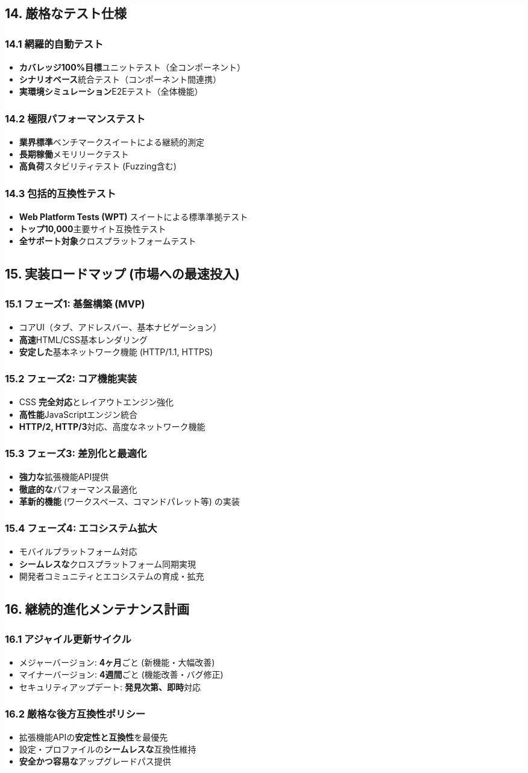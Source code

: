 ## 14. 厳格なテスト仕様

### 14.1 網羅的自動テスト
-   **カバレッジ100%目標**ユニットテスト（全コンポーネント）
-   **シナリオベース**統合テスト（コンポーネント間連携）
-   **実環境シミュレーション**E2Eテスト（全体機能）

### 14.2 極限パフォーマンステスト
-   **業界標準**ベンチマークスイートによる継続的測定
-   **長期稼働**メモリリークテスト
-   **高負荷**スタビリティテスト (Fuzzing含む)

### 14.3 包括的互換性テスト
-   **Web Platform Tests (WPT)** スイートによる標準準拠テスト
-   **トップ10,000**主要サイト互換性テスト
-   **全サポート対象**クロスプラットフォームテスト

## 15. 実装ロードマップ (市場への最速投入)

### 15.1 フェーズ1: 基盤構築 (MVP)
-   コアUI（タブ、アドレスバー、基本ナビゲーション）
-   **高速**HTML/CSS基本レンダリング
-   **安定した**基本ネットワーク機能 (HTTP/1.1, HTTPS)

### 15.2 フェーズ2: コア機能実装
-   CSS **完全対応**とレイアウトエンジン強化
-   **高性能**JavaScriptエンジン統合
-   **HTTP/2, HTTP/3**対応、高度なネットワーク機能

### 15.3 フェーズ3: 差別化と最適化
-   **強力な**拡張機能API提供
-   **徹底的な**パフォーマンス最適化
-   **革新的機能** (ワークスペース、コマンドパレット等) の実装

### 15.4 フェーズ4: エコシステム拡大
-   モバイルプラットフォーム対応
-   **シームレスな**クロスプラットフォーム同期実現
-   開発者コミュニティとエコシステムの育成・拡充

## 16. 継続的進化メンテナンス計画

### 16.1 アジャイル更新サイクル
-   メジャーバージョン: **4ヶ月**ごと (新機能・大幅改善)
-   マイナーバージョン: **4週間**ごと (機能改善・バグ修正)
-   セキュリティアップデート: **発見次第、即時**対応

### 16.2 厳格な後方互換性ポリシー
-   拡張機能APIの**安定性と互換性**を最優先
-   設定・プロファイルの**シームレスな**互換性維持
-   **安全かつ容易な**アップグレードパス提供
